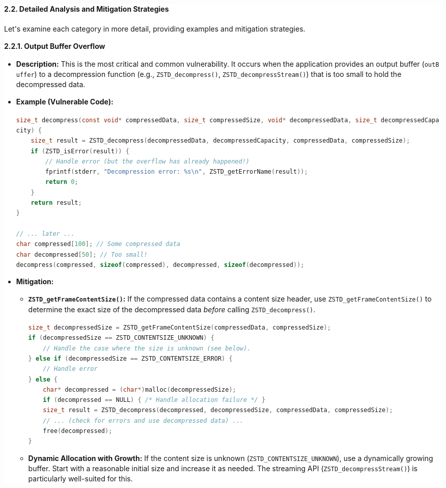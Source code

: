 #### 2.2. Detailed Analysis and Mitigation Strategies

Let's examine each category in more detail, providing examples and mitigation strategies.

**2.2.1. Output Buffer Overflow**

*   **Description:** This is the most critical and common vulnerability.  It occurs when the application provides an output buffer (`outBuffer`) to a decompression function (e.g., `ZSTD_decompress()`, `ZSTD_decompressStream()`) that is too small to hold the decompressed data.

*   **Example (Vulnerable Code):**

    ```c
    size_t decompress(const void* compressedData, size_t compressedSize, void* decompressedData, size_t decompressedCapacity) {
        size_t result = ZSTD_decompress(decompressedData, decompressedCapacity, compressedData, compressedSize);
        if (ZSTD_isError(result)) {
            // Handle error (but the overflow has already happened!)
            fprintf(stderr, "Decompression error: %s\n", ZSTD_getErrorName(result));
            return 0;
        }
        return result;
    }

    // ... later ...
    char compressed[100]; // Some compressed data
    char decompressed[50]; // Too small!
    decompress(compressed, sizeof(compressed), decompressed, sizeof(decompressed));
    ```

*   **Mitigation:**

    *   **`ZSTD_getFrameContentSize()`:**  If the compressed data contains a content size header, use `ZSTD_getFrameContentSize()` to determine the exact size of the decompressed data *before* calling `ZSTD_decompress()`.

        ```c
        size_t decompressedSize = ZSTD_getFrameContentSize(compressedData, compressedSize);
        if (decompressedSize == ZSTD_CONTENTSIZE_UNKNOWN) {
            // Handle the case where the size is unknown (see below).
        } else if (decompressedSize == ZSTD_CONTENTSIZE_ERROR) {
            // Handle error
        } else {
            char* decompressed = (char*)malloc(decompressedSize);
            if (decompressed == NULL) { /* Handle allocation failure */ }
            size_t result = ZSTD_decompress(decompressed, decompressedSize, compressedData, compressedSize);
            // ... (check for errors and use decompressed data) ...
            free(decompressed);
        }
        ```

    *   **Dynamic Allocation with Growth:** If the content size is unknown (`ZSTD_CONTENTSIZE_UNKNOWN`), use a dynamically growing buffer.  Start with a reasonable initial size and increase it as needed.  The streaming API (`ZSTD_decompressStream()`) is particularly well-suited for this.
